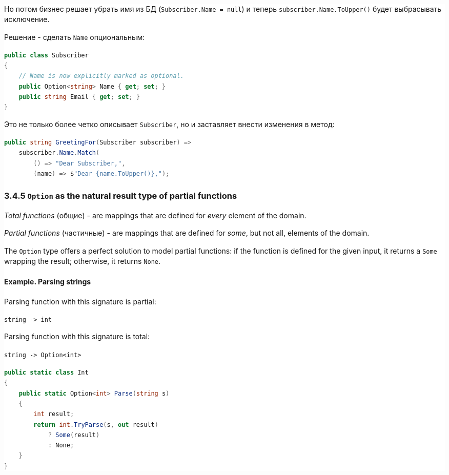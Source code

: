 Но потом бизнес решает убрать имя из БД (`Subscriber.Name = null`) и теперь
`subscriber.Name.ToUpper()` будет выбрасывать исключение.

Решение - сделать `Name` опциональным:

```csharp
public class Subscriber
{
    // Name is now explicitly marked as optional.
    public Option<string> Name { get; set; }
    public string Email { get; set; }
}
```

Это не только более четко описывает `Subscriber`, но и заставляет внести изменения в метод:

```csharp
public string GreetingFor(Subscriber subscriber) =>
    subscriber.Name.Match(
        () => "Dear Subscriber,",
        (name) => $"Dear {name.ToUpper()},");
```

### 3.4.5 `Option` as the natural result type of partial functions

*Total functions* (общие) - are mappings that are defined for *every* element of the domain.

*Partial functions* (частичные) - are mappings that are defined for *some*, but not all,
elements of the domain.

The `Option` type offers a perfect solution to model partial functions:
if the function is defined for the given input, it returns a `Some` wrapping the result;
otherwise, it returns `None`.

#### Example. Parsing strings

Parsing function with this signature is partial:

```text
string -> int 
```

Parsing function with this signature is total:

```text
string -> Option<int>
```

```csharp
public static class Int
{
    public static Option<int> Parse(string s)
    {
        int result;
        return int.TryParse(s, out result)
            ? Some(result)
            : None;
    }
}
```
